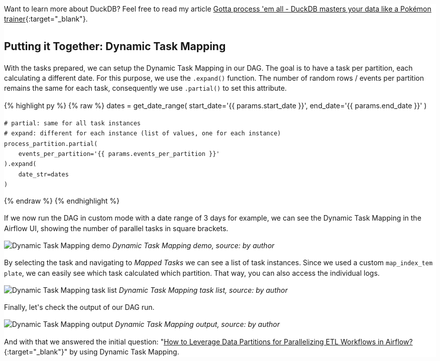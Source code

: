 Want to learn more about DuckDB? Feel free to read my article [Gotta process 'em all - DuckDB masters your data like a Pokémon trainer](https://vojay.de/2024/03/18/duckdb-pokemon/){:target="_blank"}.

## Putting it Together: Dynamic Task Mapping

With the tasks prepared, we can setup the Dynamic Task Mapping in our DAG. The goal is to have a task per partition, each calculating a different date. For this purpose, we use the `.expand()` function. The number of random rows / events per partition remains the same for each task, consequently we use `.partial()` to set this attribute.

{% highlight py %}
{% raw %}
    dates = get_date_range(
        start_date='{{ params.start_date }}',
        end_date='{{ params.end_date }}'
    )

    # partial: same for all task instances
    # expand: different for each instance (list of values, one for each instance)
    process_partition.partial(
        events_per_partition='{{ params.events_per_partition }}'
    ).expand(
        date_str=dates
    )
{% endraw %}
{% endhighlight %}

If we now run the DAG in custom mode with a date range of 3 days for example, we can see the Dynamic Task Mapping in the Airflow UI, showing the number of parallel tasks in square brackets.

![Dynamic Task Mapping demo]({{site.baseurl}}/images/blog/2024-11-22-06.png)
*Dynamic Task Mapping demo, source: by author*

By selecting the task and navigating to _Mapped Tasks_ we can see a list of task instances. Since we used a custom `map_index_template`, we can easily see which task calculated which partition. That way, you can also access the individual logs.

![Dynamic Task Mapping task list]({{site.baseurl}}/images/blog/2024-11-22-07.png)
*Dynamic Task Mapping task list, source: by author*

Finally, let's check the output of our DAG run.

![Dynamic Task Mapping output]({{site.baseurl}}/images/blog/2024-11-22-08.png)
*Dynamic Task Mapping output, source: by author*

And with that we answered the initial question: "[How to Leverage Data Partitions for Parallelizing ETL Workflows in Airflow?](https://www.reddit.com/r/dataengineering/comments/1ghdhtb/how_to_leverage_data_partitions_for_parallelizing/){:target="_blank"}" by using Dynamic Task Mapping.
